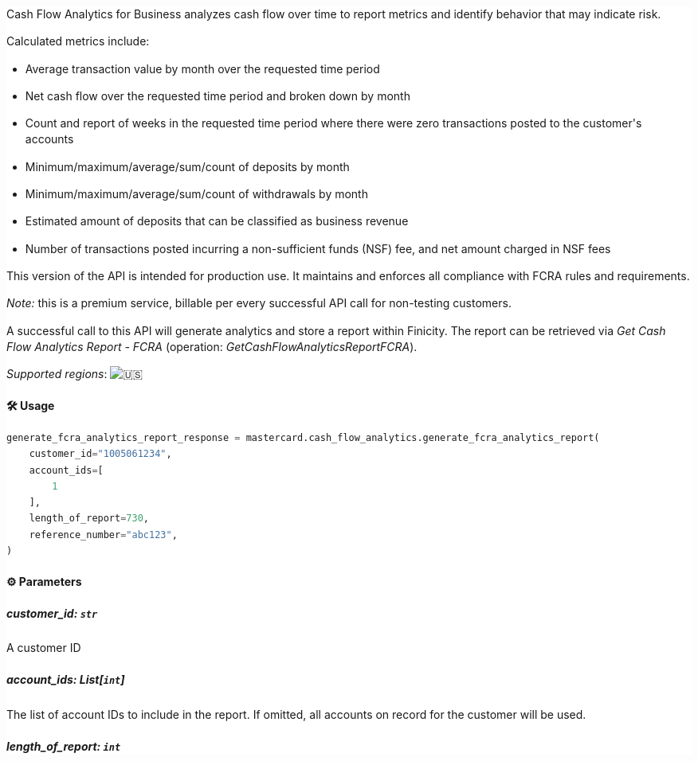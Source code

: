 Cash Flow Analytics for Business analyzes cash flow over time to report metrics and identify behavior that may indicate risk.

Calculated metrics include:
* Average transaction value by month over the requested time period
* Net cash flow over the requested time period and broken down by month
* Count and report of weeks in the requested time period where there
  were zero transactions posted to the customer's accounts

* Minimum/maximum/average/sum/count of deposits by month
* Minimum/maximum/average/sum/count of withdrawals by month
* Estimated amount of deposits that can be classified as business
  revenue

* Number of transactions posted incurring a non-sufficient funds (NSF)
  fee, and net amount charged in NSF fees


This version of the API is intended for production use. It maintains and enforces all compliance with FCRA rules and requirements.

*Note:* this is a premium service, billable per every successful API call for non-testing customers.

A successful call to this API will generate analytics and store a report within Finicity. The report can be retrieved via _Get Cash Flow Analytics Report - FCRA_ (operation: _GetCashFlowAnalyticsReportFCRA_).

_Supported regions_: ![🇺🇸](https://flagcdn.com/20x15/us.png)

#### 🛠️ Usage<a id="🛠️-usage"></a>

```python
generate_fcra_analytics_report_response = mastercard.cash_flow_analytics.generate_fcra_analytics_report(
    customer_id="1005061234",
    account_ids=[
        1
    ],
    length_of_report=730,
    reference_number="abc123",
)
```

#### ⚙️ Parameters<a id="⚙️-parameters"></a>

##### customer_id: `str`<a id="customer_id-str"></a>

A customer ID

##### account_ids: List[`int`]<a id="account_ids-listint"></a>

The list of account IDs to include in the report. If omitted, all accounts on record for the customer will be used.

##### length_of_report: `int`<a id="length_of_report-int"></a>
